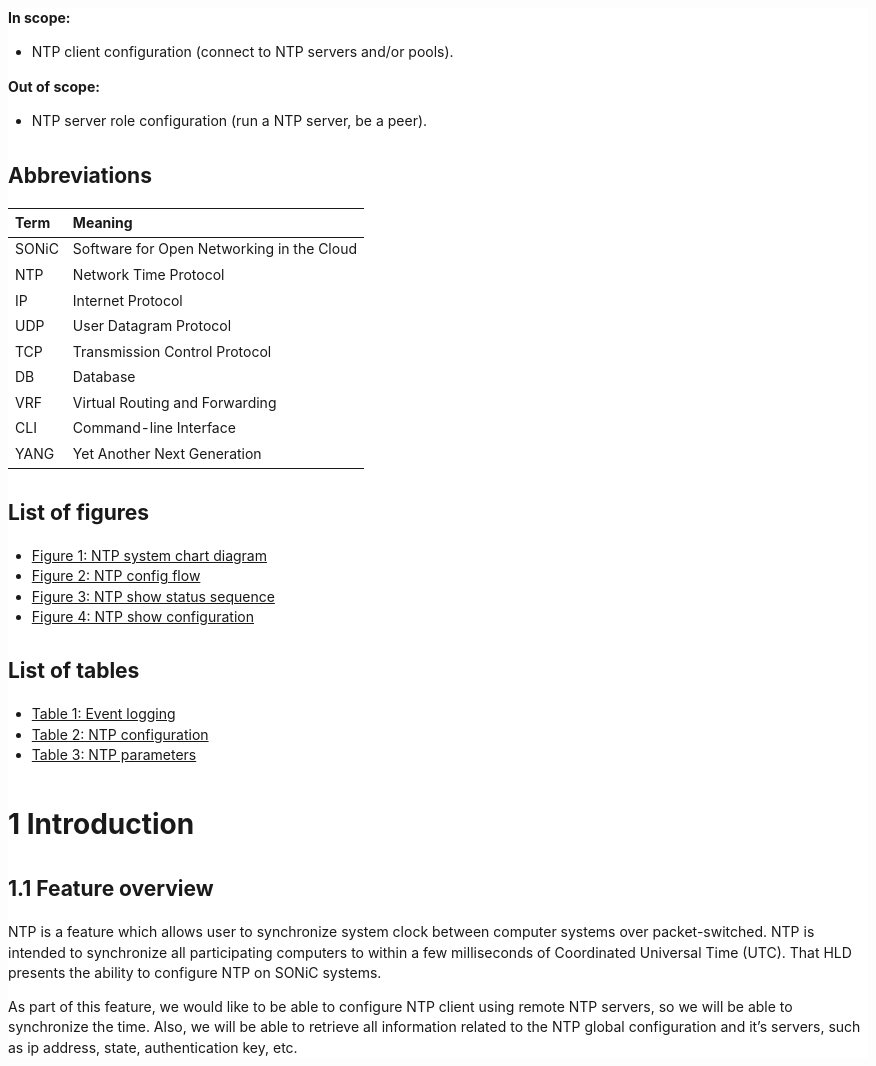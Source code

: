 **In scope:**
- NTP client configuration (connect to NTP servers and/or pools).

**Out of scope:**
- NTP server role configuration (run a NTP server, be a peer).


## Abbreviations
| Term  | Meaning                                   |
|:------|:------------------------------------------|
| SONiC | Software for Open Networking in the Cloud |
| NTP   | Network Time Protocol                     |
| IP    | Internet Protocol                         |
| UDP   | User Datagram Protocol                    |
| TCP   | Transmission Control Protocol             |
| DB    | Database                                  |
| VRF   | Virtual Routing and Forwarding            |
| CLI   | Сommand-line Interface                    |
| YANG  | Yet Another Next Generation               |


## List of figures
- [Figure 1: NTP system chart diagram](#figure-1-ntp-system-chart-diagram)
- [Figure 2: NTP config flow](#figure-2-ntp-config-flow)
- [Figure 3: NTP show status sequence](#figure-3-ntp-status-sequence)
- [Figure 4: NTP show configuration](#figure-4-ntp-show-configuration)


## List of tables
- [Table 1: Event logging](#table-1-event-logging)
- [Table 2: NTP configuration](#table-2-ntp-daemon-configuration)
- [Table 3: NTP parameters](#table-3-ntp-parameters)

# 1 Introduction

## 1.1 Feature overview
NTP is a feature which allows user to synchronize system clock between computer systems over packet-switched.
NTP is intended to synchronize all participating computers to within a few milliseconds of Coordinated Universal Time (UTC).
That HLD presents the ability to configure NTP on SONiC systems.

As part of this feature, we would like to be able to configure NTP client using remote NTP servers, so we will be able to synchronize the time.
Also, we will be able to retrieve all information related to the NTP global configuration and it’s servers, such as ip address, state, authentication key, etc.
